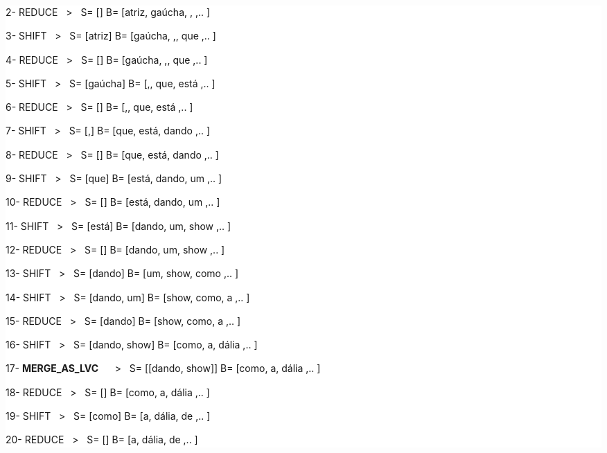 2- REDUCE&nbsp;&nbsp;&nbsp;>&nbsp;&nbsp;&nbsp;S= []   B= [atriz, gaúcha, , ,.. ]



3- SHIFT&nbsp;&nbsp;&nbsp;>&nbsp;&nbsp;&nbsp;S= [atriz]   B= [gaúcha, ,, que ,.. ]



4- REDUCE&nbsp;&nbsp;&nbsp;>&nbsp;&nbsp;&nbsp;S= []   B= [gaúcha, ,, que ,.. ]



5- SHIFT&nbsp;&nbsp;&nbsp;>&nbsp;&nbsp;&nbsp;S= [gaúcha]   B= [,, que, está ,.. ]



6- REDUCE&nbsp;&nbsp;&nbsp;>&nbsp;&nbsp;&nbsp;S= []   B= [,, que, está ,.. ]



7- SHIFT&nbsp;&nbsp;&nbsp;>&nbsp;&nbsp;&nbsp;S= [,]   B= [que, está, dando ,.. ]



8- REDUCE&nbsp;&nbsp;&nbsp;>&nbsp;&nbsp;&nbsp;S= []   B= [que, está, dando ,.. ]



9- SHIFT&nbsp;&nbsp;&nbsp;>&nbsp;&nbsp;&nbsp;S= [que]   B= [está, dando, um ,.. ]



10- REDUCE&nbsp;&nbsp;&nbsp;>&nbsp;&nbsp;&nbsp;S= []   B= [está, dando, um ,.. ]



11- SHIFT&nbsp;&nbsp;&nbsp;>&nbsp;&nbsp;&nbsp;S= [está]   B= [dando, um, show ,.. ]



12- REDUCE&nbsp;&nbsp;&nbsp;>&nbsp;&nbsp;&nbsp;S= []   B= [dando, um, show ,.. ]



13- SHIFT&nbsp;&nbsp;&nbsp;>&nbsp;&nbsp;&nbsp;S= [dando]   B= [um, show, como ,.. ]



14- SHIFT&nbsp;&nbsp;&nbsp;>&nbsp;&nbsp;&nbsp;S= [dando, um]   B= [show, como, a ,.. ]



15- REDUCE&nbsp;&nbsp;&nbsp;>&nbsp;&nbsp;&nbsp;S= [dando]   B= [show, como, a ,.. ]



16- SHIFT&nbsp;&nbsp;&nbsp;>&nbsp;&nbsp;&nbsp;S= [dando, show]   B= [como, a, dália ,.. ]



17- **MERGE_AS_LVC**&nbsp;&nbsp;&nbsp;&nbsp;&nbsp;&nbsp;>&nbsp;&nbsp;&nbsp;S= [[dando, show]]   B= [como, a, dália ,.. ]



18- REDUCE&nbsp;&nbsp;&nbsp;>&nbsp;&nbsp;&nbsp;S= []   B= [como, a, dália ,.. ]



19- SHIFT&nbsp;&nbsp;&nbsp;>&nbsp;&nbsp;&nbsp;S= [como]   B= [a, dália, de ,.. ]



20- REDUCE&nbsp;&nbsp;&nbsp;>&nbsp;&nbsp;&nbsp;S= []   B= [a, dália, de ,.. ]

